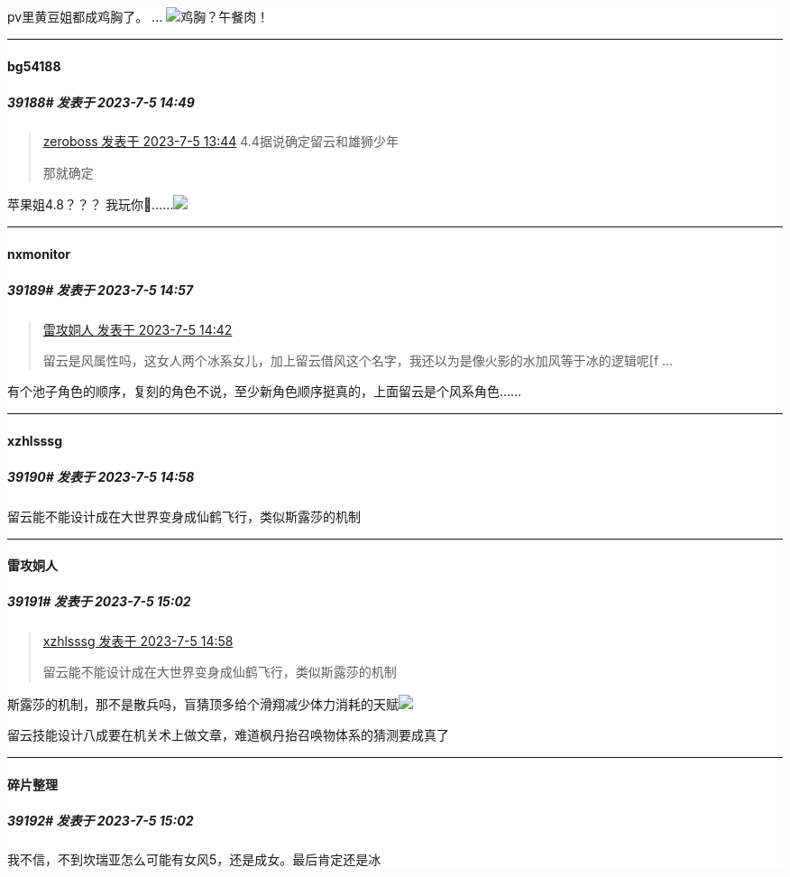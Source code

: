 pv里黄豆姐都成鸡胸了。 ...</blockquote>
<img src="https://static.saraba1st.com/image/smiley/face2017/066.png" referrerpolicy="no-referrer">鸡胸？午餐肉！

*****

####  bg54188  
##### 39188#       发表于 2023-7-5 14:49

<blockquote><a href="httphttps://bbs.saraba1st.com/2b/forum.php?mod=redirect&amp;goto=findpost&amp;pid=61557201&amp;ptid=2112635" target="_blank">zeroboss 发表于 2023-7-5 13:44</a>
4.4据说确定留云和雄狮少年

那就确定</blockquote>
苹果姐4.8？？？
我玩你🐴……<img src="https://static.saraba1st.com/image/smiley/face2017/003.png" referrerpolicy="no-referrer">


*****

####  nxmonitor  
##### 39189#       发表于 2023-7-5 14:57

<blockquote><a href="httphttps://bbs.saraba1st.com/2b/forum.php?mod=redirect&amp;goto=findpost&amp;pid=61557899&amp;ptid=2112635" target="_blank">雷攻姛人 发表于 2023-7-5 14:42</a>

留云是风属性吗，这女人两个冰系女儿，加上留云借风这个名字，我还以为是像火影的水加风等于冰的逻辑呢[f ...</blockquote>
有个池子角色的顺序，复刻的角色不说，至少新角色顺序挺真的，上面留云是个风系角色……

*****

####  xzhlsssg  
##### 39190#       发表于 2023-7-5 14:58

留云能不能设计成在大世界变身成仙鹤飞行，类似斯露莎的机制

*****

####  雷攻姛人  
##### 39191#       发表于 2023-7-5 15:02

<blockquote><a href="httphttps://bbs.saraba1st.com/2b/forum.php?mod=redirect&amp;goto=findpost&amp;pid=61558061&amp;ptid=2112635" target="_blank">xzhlsssg 发表于 2023-7-5 14:58</a>

留云能不能设计成在大世界变身成仙鹤飞行，类似斯露莎的机制</blockquote>
斯露莎的机制，那不是散兵吗，盲猜顶多给个滑翔减少体力消耗的天赋<img src="https://static.saraba1st.com/image/smiley/face2017/067.png" referrerpolicy="no-referrer">

留云技能设计八成要在机关术上做文章，难道枫丹抬召唤物体系的猜测要成真了

*****

####  碎片整理  
##### 39192#       发表于 2023-7-5 15:02

我不信，不到坎瑞亚怎么可能有女风5，还是成女。最后肯定还是冰
